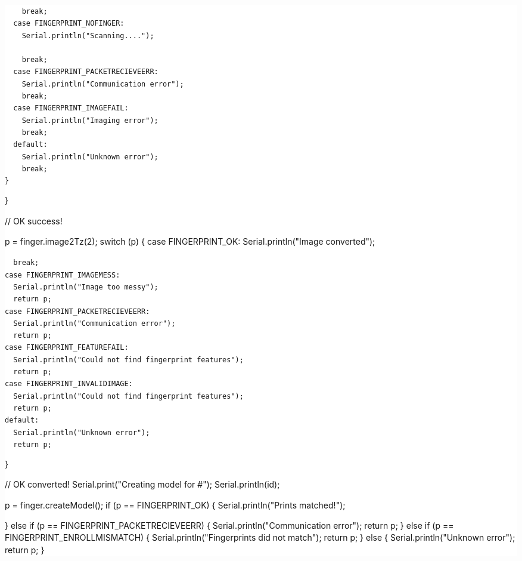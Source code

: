         break;
      case FINGERPRINT_NOFINGER:
        Serial.println("Scanning....");

        break;
      case FINGERPRINT_PACKETRECIEVEERR:
        Serial.println("Communication error");
        break;
      case FINGERPRINT_IMAGEFAIL:
        Serial.println("Imaging error");
        break;
      default:
        Serial.println("Unknown error");
        break;
    }
  }

  // OK success!

  p = finger.image2Tz(2);
  switch (p) {
    case FINGERPRINT_OK:
      Serial.println("Image converted");

      break;
    case FINGERPRINT_IMAGEMESS:
      Serial.println("Image too messy");
      return p;
    case FINGERPRINT_PACKETRECIEVEERR:
      Serial.println("Communication error");
      return p;
    case FINGERPRINT_FEATUREFAIL:
      Serial.println("Could not find fingerprint features");
      return p;
    case FINGERPRINT_INVALIDIMAGE:
      Serial.println("Could not find fingerprint features");
      return p;
    default:
      Serial.println("Unknown error");
      return p;
  }

  // OK converted!
  Serial.print("Creating model for #");
  Serial.println(id);

  p = finger.createModel();
  if (p == FINGERPRINT_OK) {
    Serial.println("Prints matched!");

  } else if (p == FINGERPRINT_PACKETRECIEVEERR) {
    Serial.println("Communication error");
    return p;
  } else if (p == FINGERPRINT_ENROLLMISMATCH) {
    Serial.println("Fingerprints did not match");
    return p;
  } else {
    Serial.println("Unknown error");
    return p;
  }

